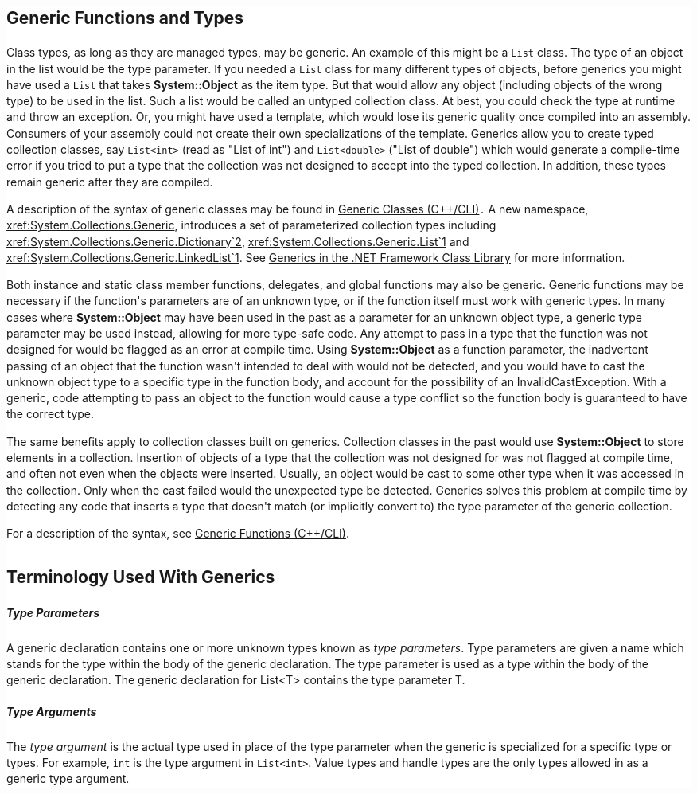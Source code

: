 ## Generic Functions and Types  
 Class types, as long as they are managed types, may be generic. An example of this might be a `List` class. The type of an object in the list would be the type parameter. If you needed a `List` class for many different types of objects, before generics you might have used a `List` that takes **System::Object** as the item type. But that would allow any object (including objects of the wrong type) to be used in the list. Such a list would be called an untyped collection class. At best, you could check the type at runtime and throw an exception. Or, you might have used a template, which would lose its generic quality once compiled into an assembly. Consumers of your assembly could not create their own specializations of the template. Generics allow you to create typed collection classes, say `List<int>` (read as "List of int") and `List<double>` ("List of double") which would generate a compile-time error if you tried to put a type that the collection was not designed to accept into the typed collection. In addition, these types remain generic after they are compiled.  
  
 A description of the syntax of generic classes may be found in [Generic Classes (C++/CLI)](../windows/generic-classes-cpp-cli.md)`.` A new namespace, <xref:System.Collections.Generic>, introduces a set of parameterized collection types including <xref:System.Collections.Generic.Dictionary`2>, <xref:System.Collections.Generic.List`1> and <xref:System.Collections.Generic.LinkedList`1>. See [Generics in the .NET Framework Class Library](/dotnet/csharp/programming-guide/generics/generics-in-the-net-framework-class-library) for more information.  
  
 Both instance and static class member functions, delegates, and global functions may also be generic. Generic functions may be necessary if the function's parameters are of an unknown type, or if the function itself must work with generic types. In many cases where **System::Object** may have been used in the past as a parameter for an unknown object type, a generic type parameter may be used instead, allowing for more type-safe code. Any attempt to pass in a type that the function was not designed for would be flagged as an error at compile time. Using **System::Object** as a function parameter, the inadvertent passing of an object that the function wasn't intended to deal with would not be detected, and you would have to cast the unknown object type to a specific type in the function body, and account for the possibility of an InvalidCastException. With a generic, code attempting to pass an object to the function would cause a type conflict so the function body is guaranteed to have the correct type.  
  
 The same benefits apply to collection classes built on generics. Collection classes in the past would use **System::Object** to store elements in a collection. Insertion of objects of a type that the collection was not designed for was not flagged at compile time, and often not even when the objects were inserted. Usually, an object would be cast to some other type when it was accessed in the collection. Only when the cast failed would the unexpected type be detected. Generics solves this problem at compile time by detecting any code that inserts a type that doesn't match (or implicitly convert to) the type parameter of the generic collection.  
  
 For a description of the syntax, see [Generic Functions (C++/CLI)](../windows/generic-functions-cpp-cli.md).  
  
## Terminology Used With Generics  
  
##### Type Parameters  
 A generic declaration contains one or more unknown types known as *type parameters*. Type parameters are given a name which stands for the type within the body of the generic declaration. The type parameter is used as a type within the body of the generic declaration. The generic declaration for List<T\> contains the type parameter T.  
  
##### Type Arguments  
 The *type argument* is the actual type used in place of the type parameter when the generic is specialized for a specific type or types. For example, `int` is the type argument in `List<int>`. Value types and handle types are the only types allowed in as a generic type argument.  
  